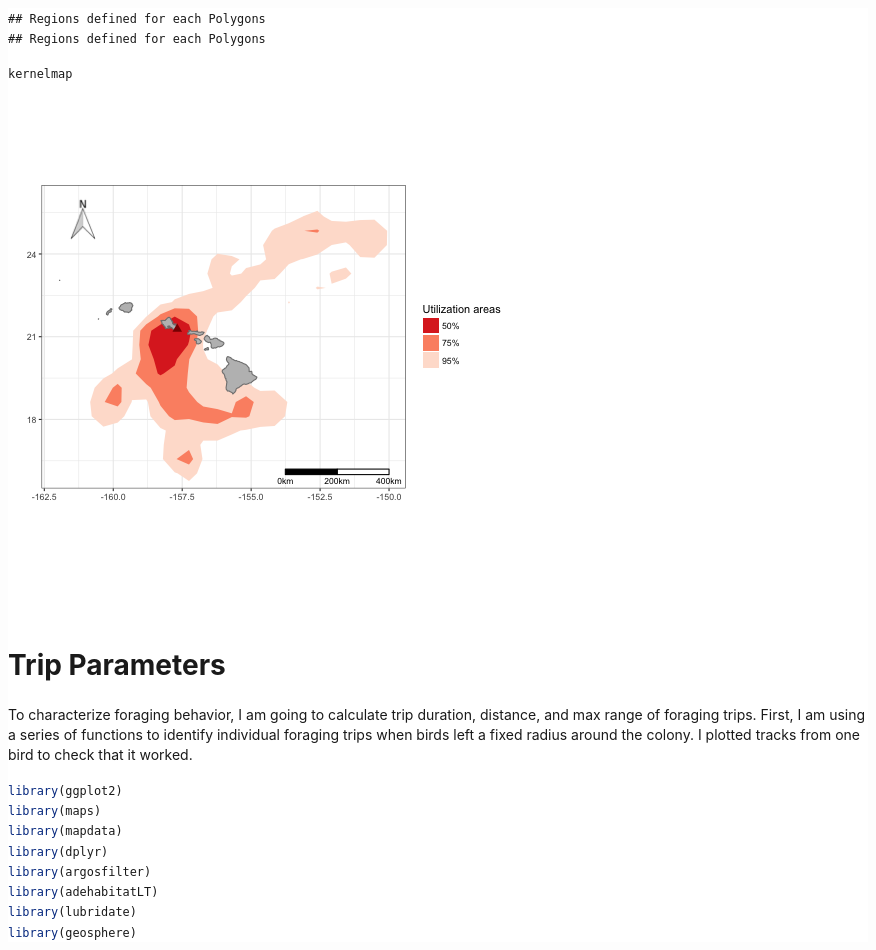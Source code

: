 ```
## Regions defined for each Polygons
## Regions defined for each Polygons
```

```r
kernelmap
```

![plot of chunk kernelUD](figure/kernelUD-1.png)

# Trip Parameters
To characterize foraging behavior, I am going to calculate trip duration, distance, and max range of foraging trips. First, I am using a series of functions to identify individual foraging trips when birds left a fixed radius around the colony. I plotted tracks from one bird to check that it worked.


```r
library(ggplot2)
library(maps)
library(mapdata)
library(dplyr)
library(argosfilter)
library(adehabitatLT)
library(lubridate)
library(geosphere)
```
